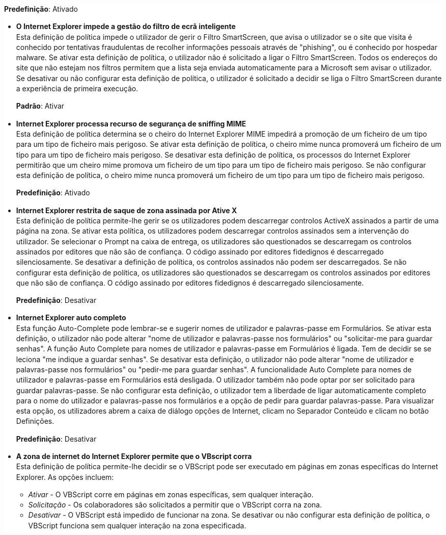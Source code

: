   **Predefinição**: Ativado  
  
- **O Internet Explorer impede a gestão do filtro de ecrã inteligente**  
  Esta definição de política impede o utilizador de gerir o Filtro SmartScreen, que avisa o utilizador se o site que visita é conhecido por tentativas fraudulentas de recolher informações pessoais através de "phishing", ou é conhecido por hospedar malware. Se ativar esta definição de política, o utilizador não é solicitado a ligar o Filtro SmartScreen. Todos os endereços do site que não estejam nos filtros permitem que a lista seja enviada automaticamente para a Microsoft sem avisar o utilizador. Se desativar ou não configurar esta definição de política, o utilizador é solicitado a decidir se liga o Filtro SmartScreen durante a experiência de primeira execução.
  
  **Padrão**: Ativar  
  
- **Internet Explorer processa recurso de segurança de sniffing MIME**  
  Esta definição de política determina se o cheiro do Internet Explorer MIME impedirá a promoção de um ficheiro de um tipo para um tipo de ficheiro mais perigoso. Se ativar esta definição de política, o cheiro mime nunca promoverá um ficheiro de um tipo para um tipo de ficheiro mais perigoso. Se desativar esta definição de política, os processos do Internet Explorer permitirão que um cheiro mime promova um ficheiro de um tipo para um tipo de ficheiro mais perigoso. Se não configurar esta definição de política, o cheiro mime nunca promoverá um ficheiro de um tipo para um tipo de ficheiro mais perigoso.
  
  **Predefinição**: Ativado  
  
- **Internet Explorer restrita de saque de zona assinada por Ative X**  
  Esta definição de política permite-lhe gerir se os utilizadores podem descarregar controlos ActiveX assinados a partir de uma página na zona. Se ativar esta política, os utilizadores podem descarregar controlos assinados sem a intervenção do utilizador. Se selecionar o Prompt na caixa de entrega, os utilizadores são questionados se descarregam os controlos assinados por editores que não são de confiança. O código assinado por editores fidedignos é descarregado silenciosamente. Se desativar a definição de política, os controlos assinados não podem ser descarregados. Se não configurar esta definição de política, os utilizadores são questionados se descarregam os controlos assinados por editores que não são de confiança. O código assinado por editores fidedignos é descarregado silenciosamente.
  
  **Predefinição**: Desativar  
  
- **Internet Explorer auto completo**  
  Esta função Auto-Complete pode lembrar-se e sugerir nomes de utilizador e palavras-passe em Formulários. Se ativar esta definição, o utilizador não pode alterar "nome de utilizador e palavras-passe nos formulários" ou "solicitar-me para guardar senhas". A função Auto Complete para nomes de utilizador e palavras-passe em Formulários é ligada. Tem de decidir se se leciona "me indique a guardar senhas". Se desativar esta definição, o utilizador não pode alterar "nome de utilizador e palavras-passe nos formulários" ou "pedir-me para guardar senhas". A funcionalidade Auto Complete para nomes de utilizador e palavras-passe em Formulários está desligada. O utilizador também não pode optar por ser solicitado para guardar palavras-passe. Se não configurar esta definição, o utilizador tem a liberdade de ligar automaticamente completo para o nome do utilizador e palavras-passe nos formulários e a opção de pedir para guardar palavras-passe. Para visualizar esta opção, os utilizadores abrem a caixa de diálogo opções de Internet, clicam no Separador Conteúdo e clicam no botão Definições.
  
  **Predefinição**: Desativar  
  
- **A zona de internet do Internet Explorer permite que o VBscript corra**  
  Esta definição de política permite-lhe decidir se o VBScript pode ser executado em páginas em zonas específicas do Internet Explorer. As opções incluem: 
  - *Ativar* - O VBScript corre em páginas em zonas específicas, sem qualquer interação. 
  - *Solicitação* - Os colaboradores são solicitados a permitir que o VBScript corra na zona. 
  - *Desativar* - O VBScript está impedido de funcionar na zona. Se desativar ou não configurar esta definição de política, o VBScript funciona sem qualquer interação na zona especificada. 
  